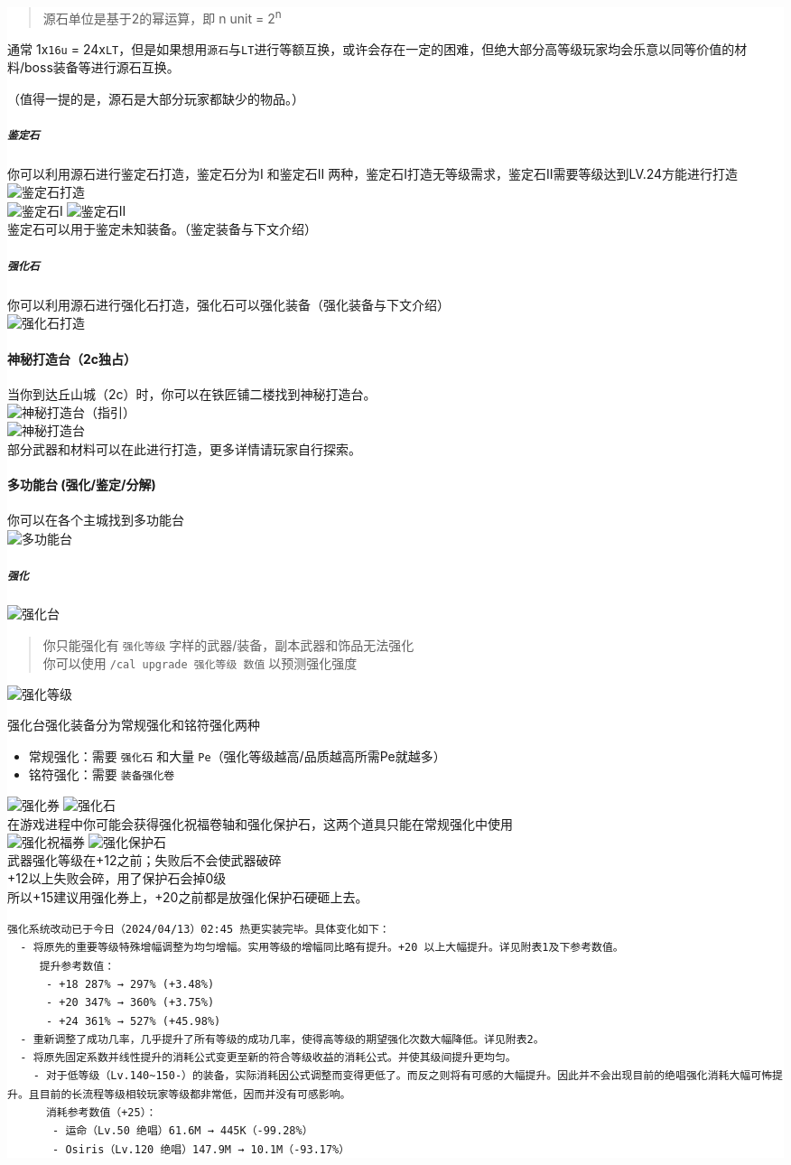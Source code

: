 > 源石单位是基于2的幂运算，即 n unit = 2<sup>n</sup>

通常 1x`16u` = 24x`LT`，但是如果想用`源石`与`LT`进行等额互换，或许会存在一定的困难，但绝大部分高等级玩家均会乐意以同等价值的材料/boss装备等进行源石互换。<br>

（值得一提的是，源石是大部分玩家都缺少的物品。）

##### `鉴定石`

你可以利用源石进行鉴定石打造，鉴定石分为I 和鉴定石II 两种，鉴定石I打造无等级需求，鉴定石II需要等级达到LV.24方能进行打造<br>
![鉴定石打造](https://img.picui.cn/free/2025/06/27/685e112c92003.jpg)<br>
![鉴定石I](https://img.picui.cn/free/2025/06/27/685e112c254d9.jpg) ![鉴定石II](https://img.picui.cn/free/2025/06/27/685e13ff234b1.jpg)<br>
鉴定石可以用于鉴定未知装备。（鉴定装备与下文介绍）

##### `强化石`

你可以利用源石进行强化石打造，强化石可以强化装备（强化装备与下文介绍）<br>
![强化石打造](https://img.picui.cn/free/2025/06/27/685e13ffea115.jpg)

#### 神秘打造台（2c独占）

当你到达丘山城（2c）时，你可以在铁匠铺二楼找到神秘打造台。<br>
![神秘打造台（指引）](https://img.picui.cn/free/2025/06/27/685e1401685f4.jpg)<br>
![神秘打造台](https://img.picui.cn/free/2025/06/27/685e140158d8a.jpg)<br>
部分武器和材料可以在此进行打造，更多详情请玩家自行探索。

#### 多功能台 (强化/鉴定/分解)

你可以在各个主城找到多功能台<br>
![多功能台](https://img.picui.cn/free/2025/06/27/685e140173da9.jpg)

##### `强化`

![强化台](https://img.picui.cn/free/2025/06/27/685e15882ebde.jpg)<br>

> 你只能强化有 `强化等级` 字样的武器/装备，副本武器和饰品无法强化<br>
> 你可以使用 `/cal upgrade 强化等级 数值` 以预测强化强度

![强化等级](https://img.picui.cn/free/2025/06/27/685e158839c39.jpg)

强化台强化装备分为常规强化和铭符强化两种
- 常规强化：需要 `强化石` 和大量 `Pe`（强化等级越高/品质越高所需Pe就越多）
- 铭符强化：需要 `装备强化卷` 

![强化券](https://img.picui.cn/free/2025/06/27/685e1587ecbde.jpg) ![强化石](https://img.picui.cn/free/2025/06/27/685e1587f29f9.jpg)<br>
在游戏进程中你可能会获得强化祝福卷轴和强化保护石，这两个道具只能在常规强化中使用<br>
![强化祝福券](https://img.picui.cn/free/2025/06/27/685e15880b44c.jpg) ![强化保护石](https://img.picui.cn/free/2025/06/27/685e168119590.jpg)<br>
武器强化等级在+12之前；失败后不会使武器破碎<br>
+12以上失败会碎，用了保护石会掉0级<br>
所以+15建议用强化券上，+20之前都是放强化保护石硬砸上去。<br>

```TEXT
强化系统改动已于今日（2024/04/13）02:45 热更实装完毕。具体变化如下：
  - 将原先的重要等级特殊增幅调整为均匀增幅。实用等级的增幅同比略有提升。+20 以上大幅提升。详见附表1及下参考数值。
     提升参考数值：
      - +18 287% → 297% (+3.48%)
      - +20 347% → 360% (+3.75%)
      - +24 361% → 527% (+45.98%)
  - 重新调整了成功几率，几乎提升了所有等级的成功几率，使得高等级的期望强化次数大幅降低。详见附表2。
  - 将原先固定系数并线性提升的消耗公式变更至新的符合等级收益的消耗公式。并使其级间提升更均匀。
    - 对于低等级（Lv.140~150-）的装备，实际消耗因公式调整而变得更低了。而反之则将有可感的大幅提升。因此并不会出现目前的绝唱强化消耗大幅可怖提升。且目前的长流程等级相较玩家等级都非常低，因而并没有可感影响。
      消耗参考数值（+25）：
       - 运命（Lv.50 绝唱）61.6M → 445K（-99.28%）
       - Osiris（Lv.120 绝唱）147.9M → 10.1M（-93.17%）
```
